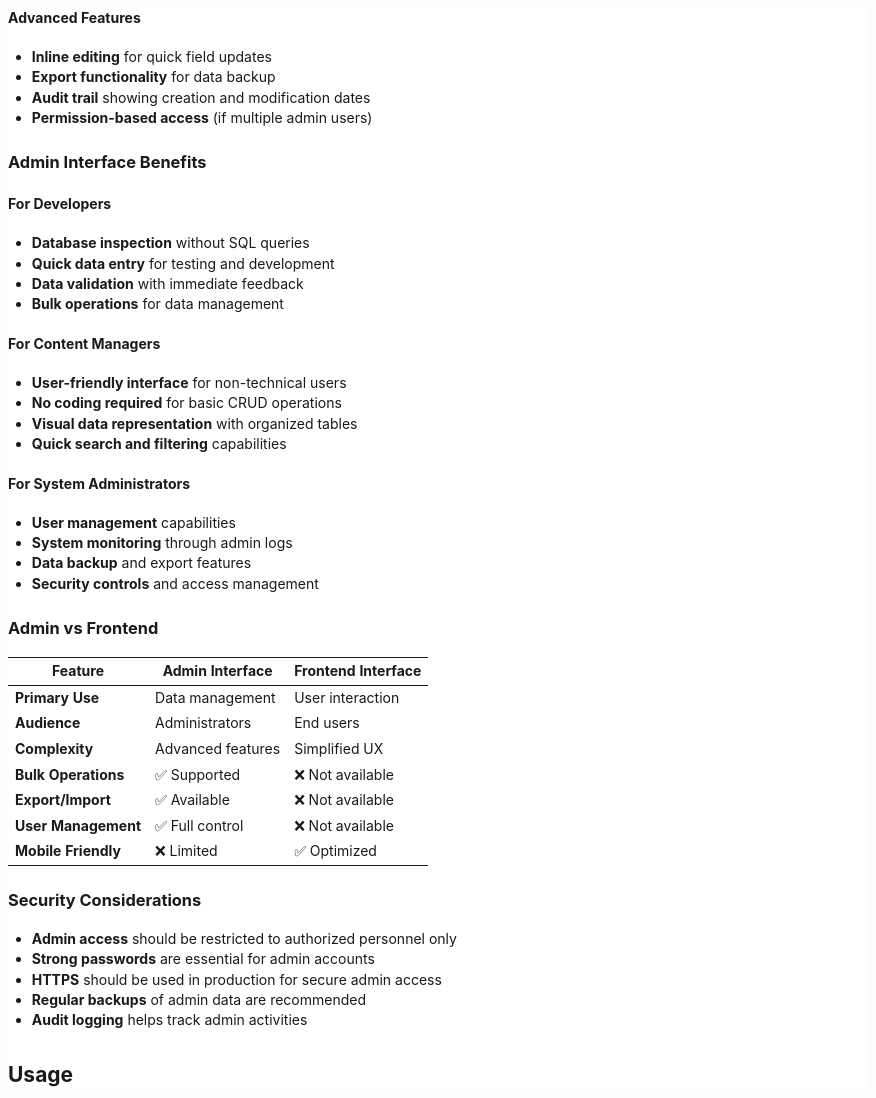 #### Advanced Features
- **Inline editing** for quick field updates
- **Export functionality** for data backup
- **Audit trail** showing creation and modification dates
- **Permission-based access** (if multiple admin users)

### Admin Interface Benefits

#### For Developers
- **Database inspection** without SQL queries
- **Quick data entry** for testing and development
- **Data validation** with immediate feedback
- **Bulk operations** for data management

#### For Content Managers
- **User-friendly interface** for non-technical users
- **No coding required** for basic CRUD operations
- **Visual data representation** with organized tables
- **Quick search and filtering** capabilities

#### For System Administrators
- **User management** capabilities
- **System monitoring** through admin logs
- **Data backup** and export features
- **Security controls** and access management

### Admin vs Frontend

| Feature | Admin Interface | Frontend Interface |
|---------|----------------|-------------------|
| **Primary Use** | Data management | User interaction |
| **Audience** | Administrators | End users |
| **Complexity** | Advanced features | Simplified UX |
| **Bulk Operations** | ✅ Supported | ❌ Not available |
| **Export/Import** | ✅ Available | ❌ Not available |
| **User Management** | ✅ Full control | ❌ Not available |
| **Mobile Friendly** | ❌ Limited | ✅ Optimized |

### Security Considerations

- **Admin access** should be restricted to authorized personnel only
- **Strong passwords** are essential for admin accounts
- **HTTPS** should be used in production for secure admin access
- **Regular backups** of admin data are recommended
- **Audit logging** helps track admin activities

## Usage
